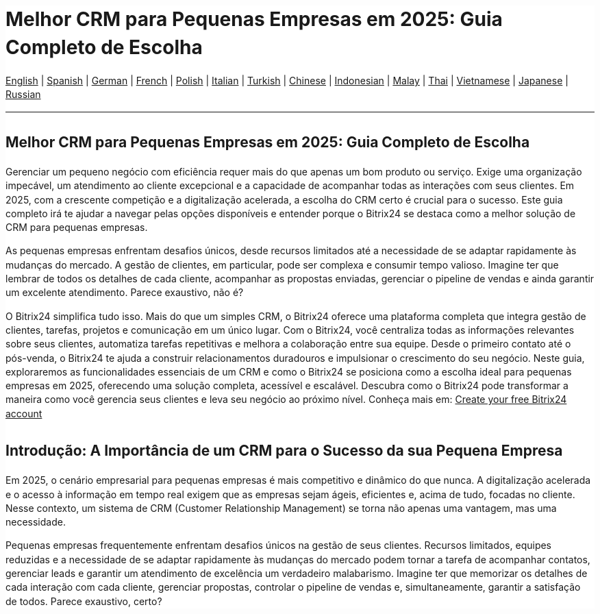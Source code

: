 # Melhor CRM para Pequenas Empresas em 2025: Guia Completo de Escolha

[English](README.md) | [Spanish](README_es.md) | [German](README_de.md) | [French](README_fr.md) | [Polish](README_pl.md) | [Italian](README_it.md) | [Turkish](README_tr.md) | [Chinese](README_zh.md) | [Indonesian](README_id.md) | [Malay](README_ms.md) | [Thai](README_th.md) | [Vietnamese](README_vi.md) | [Japanese](README_ja.md) | [Russian](README_ru.md)

---

## Melhor CRM para Pequenas Empresas em 2025: Guia Completo de Escolha

Gerenciar um pequeno negócio com eficiência requer mais do que apenas um bom produto ou serviço.  Exige uma organização impecável, um atendimento ao cliente excepcional e a capacidade de acompanhar todas as interações com seus clientes. Em 2025, com a crescente competição e a digitalização acelerada,  a escolha do CRM certo é crucial para o sucesso. Este guia completo irá te ajudar a navegar pelas opções disponíveis e entender porque o Bitrix24 se destaca como a melhor solução de CRM para pequenas empresas.

As pequenas empresas enfrentam desafios únicos, desde recursos limitados até a necessidade de se adaptar rapidamente às mudanças do mercado.  A gestão de clientes, em particular, pode ser complexa e consumir tempo valioso.  Imagine ter que lembrar de todos os detalhes de cada cliente,  acompanhar as propostas enviadas, gerenciar o pipeline de vendas e ainda garantir um excelente atendimento.  Parece exaustivo, não é?

O Bitrix24 simplifica tudo isso. Mais do que um simples CRM, o Bitrix24 oferece uma plataforma completa que integra gestão de clientes, tarefas, projetos e comunicação em um único lugar.  Com o Bitrix24, você centraliza todas as informações relevantes sobre seus clientes, automatiza tarefas repetitivas e melhora a colaboração entre sua equipe.  Desde o primeiro contato até o pós-venda, o Bitrix24 te ajuda a construir relacionamentos duradouros e impulsionar o crescimento do seu negócio.  Neste guia, exploraremos as funcionalidades essenciais de um CRM e como o Bitrix24 se posiciona como a escolha ideal para pequenas empresas em 2025, oferecendo uma solução completa, acessível e escalável.  Descubra como o Bitrix24 pode transformar a maneira como você gerencia seus clientes e leva seu negócio ao próximo nível.  Conheça mais em: <a href="https://www.bitrix24.com/create.php?p=25482205&p1=MelhorCRMparaPequenasEmpresasem2025%3AGuiaCompletodeEscolha" rel="noindex nofollow">Create your free Bitrix24 account</a>

## Introdução: A Importância de um CRM para o Sucesso da sua Pequena Empresa

Em 2025, o cenário empresarial para pequenas empresas é mais competitivo e dinâmico do que nunca. A digitalização acelerada e o acesso à informação em tempo real exigem que as empresas sejam ágeis, eficientes e, acima de tudo, focadas no cliente.  Nesse contexto, um sistema de CRM (Customer Relationship Management) se torna não apenas uma vantagem, mas uma necessidade.

Pequenas empresas frequentemente enfrentam desafios únicos na gestão de seus clientes.  Recursos limitados, equipes reduzidas e a necessidade de se adaptar rapidamente às mudanças do mercado podem tornar a tarefa de acompanhar contatos, gerenciar leads e garantir um atendimento de excelência um verdadeiro malabarismo. Imagine ter que memorizar os detalhes de cada interação com cada cliente, gerenciar propostas, controlar o pipeline de vendas e, simultaneamente, garantir a satisfação de todos. Parece exaustivo, certo?
